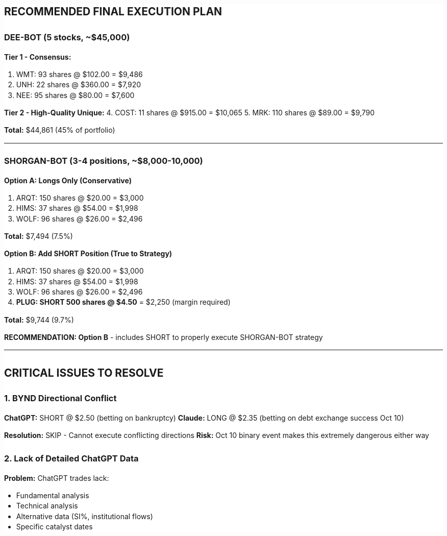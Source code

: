 
## RECOMMENDED FINAL EXECUTION PLAN

### DEE-BOT (5 stocks, ~$45,000)

**Tier 1 - Consensus:**
1. WMT: 93 shares @ $102.00 = $9,486
2. UNH: 22 shares @ $360.00 = $7,920
3. NEE: 95 shares @ $80.00 = $7,600

**Tier 2 - High-Quality Unique:**
4. COST: 11 shares @ $915.00 = $10,065
5. MRK: 110 shares @ $89.00 = $9,790

**Total:** $44,861 (45% of portfolio)

---

### SHORGAN-BOT (3-4 positions, ~$8,000-10,000)

**Option A: Longs Only (Conservative)**
1. ARQT: 150 shares @ $20.00 = $3,000
2. HIMS: 37 shares @ $54.00 = $1,998
3. WOLF: 96 shares @ $26.00 = $2,496

**Total:** $7,494 (7.5%)

**Option B: Add SHORT Position (True to Strategy)**
1. ARQT: 150 shares @ $20.00 = $3,000
2. HIMS: 37 shares @ $54.00 = $1,998
3. WOLF: 96 shares @ $26.00 = $2,496
4. **PLUG: SHORT 500 shares @ $4.50** = $2,250 (margin required)

**Total:** $9,744 (9.7%)

**RECOMMENDATION: Option B** - includes SHORT to properly execute SHORGAN-BOT strategy

---

## CRITICAL ISSUES TO RESOLVE

### 1. BYND Directional Conflict
**ChatGPT:** SHORT @ $2.50 (betting on bankruptcy)
**Claude:** LONG @ $2.35 (betting on debt exchange success Oct 10)

**Resolution:** SKIP - Cannot execute conflicting directions
**Risk:** Oct 10 binary event makes this extremely dangerous either way

### 2. Lack of Detailed ChatGPT Data
**Problem:** ChatGPT trades lack:
- Fundamental analysis
- Technical analysis
- Alternative data (SI%, institutional flows)
- Specific catalyst dates
